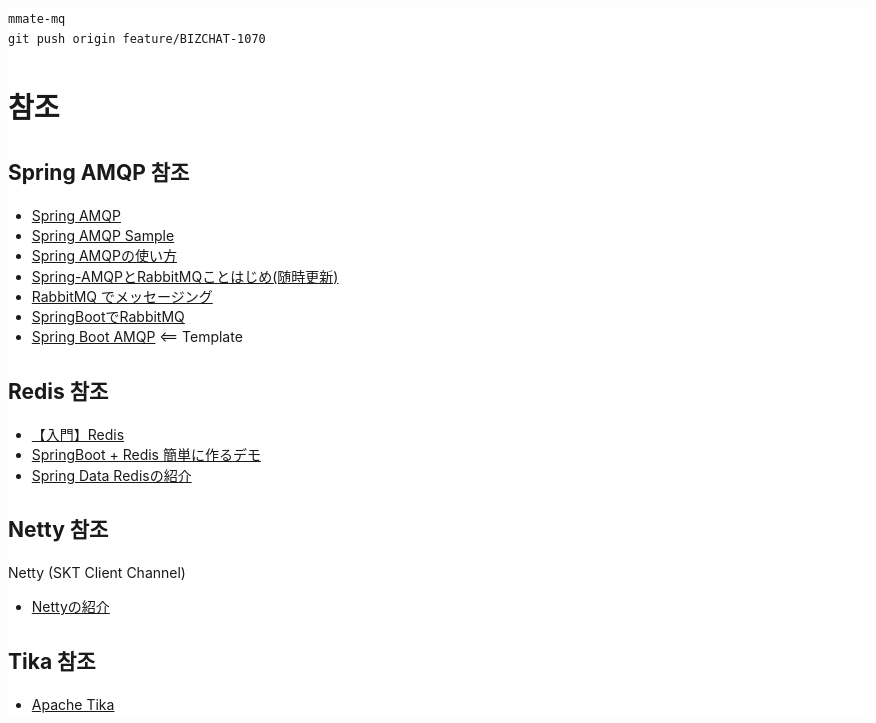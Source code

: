 ```
mmate-mq
git push origin feature/BIZCHAT-1070
```

# 참조
## Spring AMQP 참조
- [Spring AMQP](https://spring.io/projects/spring-amqp#overview)
- [Spring AMQP Sample](https://github.com/spring-projects/spring-amqp-samples)
- [Spring AMQPの使い方](https://blog.mookjp.io/memo/spring-amqp%E3%81%AE%E4%BD%BF%E3%81%84%E6%96%B9/)
- [Spring-AMQPとRabbitMQことはじめ(随時更新)](https://qiita.com/alpha_pz/items/9d44c65cc1c470080064)
- [RabbitMQ でメッセージング](https://spring.pleiades.io/guides/gs/messaging-rabbitmq/)
- [SpringBootでRabbitMQ](https://qiita.com/MariMurotani/items/d87055dbafa11a5f23b0)
- [Spring Boot AMQP](https://spring.io/projects/spring-amqp#overview) <== Template

## Redis 참조
- [【入門】Redis](https://qiita.com/wind-up-bird/items/f2d41d08e86789322c71)
- [SpringBoot + Redis 簡単に作るデモ](https://qiita.com/Hyman1993/items/4ae9bc500f5b5cdfa095)
- [Spring Data Redisの紹介](https://www.codeflow.site/ja/article/spring-data-redis-tutorial)

## Netty 참조
Netty (SKT Client Channel) 
- [Nettyの紹介](https://www.codeflow.site/ja/article/netty)

## Tika 참조
- [Apache Tika](https://tika.apache.org/)